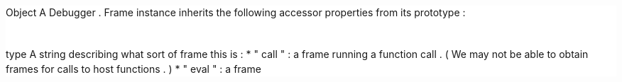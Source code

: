 Object
A
Debugger
.
Frame
instance
inherits
the
following
accessor
properties
from
its
prototype
:
#
#
#
type
A
string
describing
what
sort
of
frame
this
is
:
*
"
call
"
:
a
frame
running
a
function
call
.
(
We
may
not
be
able
to
obtain
frames
for
calls
to
host
functions
.
)
*
"
eval
"
:
a
frame